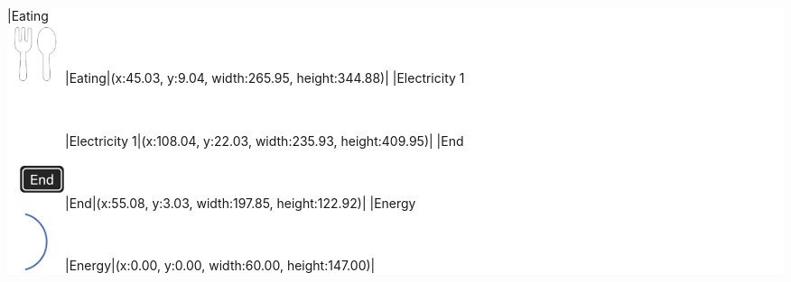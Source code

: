 |Eating<br><img class="img-fluid" width="64" height="64" src="../../images/sprites/Eating.png">|Eating|(x:45.03, y:9.04, width:265.95, height:344.88)|
|Electricity 1<br><img class="img-fluid" width="64" height="64" src="../../images/sprites/Electricity 1.png">|Electricity 1|(x:108.04, y:22.03, width:235.93, height:409.95)|
|End<br><img class="img-fluid" width="64" height="64" src="../../images/sprites/End.png">|End|(x:55.08, y:3.03, width:197.85, height:122.92)|
|Energy<br><img class="img-fluid" width="64" height="64" src="../../images/sprites/Energy.png">|Energy|(x:0.00, y:0.00, width:60.00, height:147.00)|